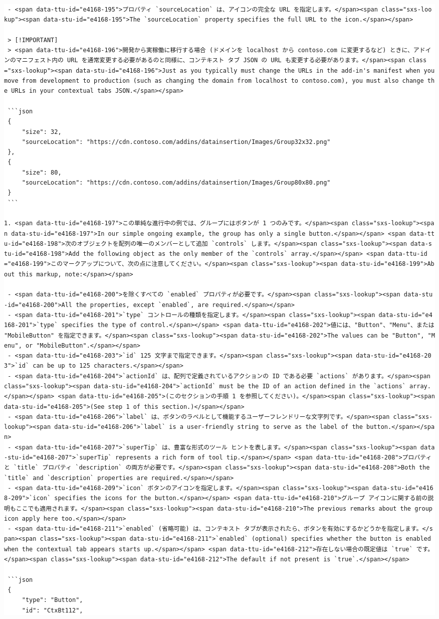    ```
    - <span data-ttu-id="e4168-195">プロパティ `sourceLocation` は、アイコンの完全な URL を指定します。</span><span class="sxs-lookup"><span data-stu-id="e4168-195">The `sourceLocation` property specifies the full URL to the icon.</span></span>

    > [!IMPORTANT]
    > <span data-ttu-id="e4168-196">開発から実稼働に移行する場合 (ドメインを localhost から contoso.com に変更するなど) ときに、アドインのマニフェスト内の URL を通常変更する必要があるのと同様に、コンテキスト タブ JSON の URL も変更する必要があります。</span><span class="sxs-lookup"><span data-stu-id="e4168-196">Just as you typically must change the URLs in the add-in's manifest when you move from development to production (such as changing the domain from localhost to contoso.com), you must also change the URLs in your contextual tabs JSON.</span></span>

    ```json
    {
        "size": 32,
        "sourceLocation": "https://cdn.contoso.com/addins/datainsertion/Images/Group32x32.png"
    },
    {
        "size": 80,
        "sourceLocation": "https://cdn.contoso.com/addins/datainsertion/Images/Group80x80.png"
    }
    ```

1. <span data-ttu-id="e4168-197">この単純な進行中の例では、グループにはボタンが 1 つのみです。</span><span class="sxs-lookup"><span data-stu-id="e4168-197">In our simple ongoing example, the group has only a single button.</span></span> <span data-ttu-id="e4168-198">次のオブジェクトを配列の唯一のメンバーとして追加 `controls` します。</span><span class="sxs-lookup"><span data-stu-id="e4168-198">Add the following object as the only member of the `controls` array.</span></span> <span data-ttu-id="e4168-199">このマークアップについて、次の点に注意してください。</span><span class="sxs-lookup"><span data-stu-id="e4168-199">About this markup, note:</span></span>

    - <span data-ttu-id="e4168-200">を除くすべての `enabled` プロパティが必要です。</span><span class="sxs-lookup"><span data-stu-id="e4168-200">All the properties, except `enabled`, are required.</span></span>
    - <span data-ttu-id="e4168-201">`type` コントロールの種類を指定します。</span><span class="sxs-lookup"><span data-stu-id="e4168-201">`type` specifies the type of control.</span></span> <span data-ttu-id="e4168-202">値には、"Button"、"Menu"、または "MobileButton" を指定できます。</span><span class="sxs-lookup"><span data-stu-id="e4168-202">The values can be "Button", "Menu", or "MobileButton".</span></span>
    - <span data-ttu-id="e4168-203">`id` 125 文字まで指定できます。</span><span class="sxs-lookup"><span data-stu-id="e4168-203">`id` can be up to 125 characters.</span></span> 
    - <span data-ttu-id="e4168-204">`actionId` は、配列で定義されているアクションの ID である必要 `actions` があります。</span><span class="sxs-lookup"><span data-stu-id="e4168-204">`actionId` must be the ID of an action defined in the `actions` array.</span></span> <span data-ttu-id="e4168-205">(このセクションの手順 1 を参照してください)。</span><span class="sxs-lookup"><span data-stu-id="e4168-205">(See step 1 of this section.)</span></span>
    - <span data-ttu-id="e4168-206">`label` は、ボタンのラベルとして機能するユーザーフレンドリーな文字列です。</span><span class="sxs-lookup"><span data-stu-id="e4168-206">`label` is a user-friendly string to serve as the label of the button.</span></span>
    - <span data-ttu-id="e4168-207">`superTip` は、豊富な形式のツール ヒントを表します。</span><span class="sxs-lookup"><span data-stu-id="e4168-207">`superTip` represents a rich form of tool tip.</span></span> <span data-ttu-id="e4168-208">プロパティと `title` プロパティ `description` の両方が必要です。</span><span class="sxs-lookup"><span data-stu-id="e4168-208">Both the `title` and `description` properties are required.</span></span>
    - <span data-ttu-id="e4168-209">`icon` ボタンのアイコンを指定します。</span><span class="sxs-lookup"><span data-stu-id="e4168-209">`icon` specifies the icons for the button.</span></span> <span data-ttu-id="e4168-210">グループ アイコンに関する前の説明もここでも適用されます。</span><span class="sxs-lookup"><span data-stu-id="e4168-210">The previous remarks about the group icon apply here too.</span></span>
    - <span data-ttu-id="e4168-211">`enabled` (省略可能) は、コンテキスト タブが表示されたら、ボタンを有効にするかどうかを指定します。</span><span class="sxs-lookup"><span data-stu-id="e4168-211">`enabled` (optional) specifies whether the button is enabled when the contextual tab appears starts up.</span></span> <span data-ttu-id="e4168-212">存在しない場合の既定値は `true` です。</span><span class="sxs-lookup"><span data-stu-id="e4168-212">The default if not present is `true`.</span></span> 

    ```json
    {
        "type": "Button",
        "id": "CtxBt112",
   ```